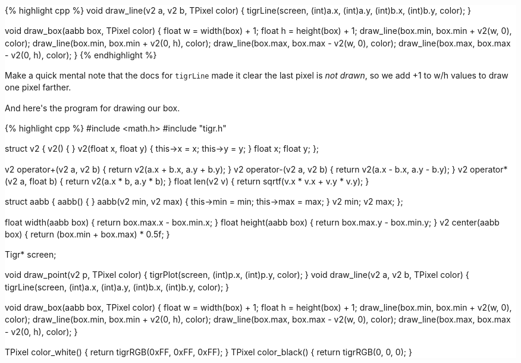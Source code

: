 {% highlight cpp %}
void draw_line(v2 a, v2 b, TPixel color)
{
	tigrLine(screen, (int)a.x, (int)a.y, (int)b.x, (int)b.y, color);
}

void draw_box(aabb box, TPixel color)
{
	float w = width(box) + 1;
	float h = height(box) + 1;
	draw_line(box.min, box.min + v2(w, 0), color);
	draw_line(box.min, box.min + v2(0, h), color);
	draw_line(box.max, box.max - v2(w, 0), color);
	draw_line(box.max, box.max - v2(0, h), color);
}
{% endhighlight %}

Make a quick mental note that the docs for `tigrLine` made it clear the last pixel is *not drawn*, so we add +1 to w/h values to draw one pixel farther.

And here's the program for drawing our box.

{% highlight cpp %}
#include <math.h>
#include "tigr.h"

struct v2
{
	v2() { }
	v2(float x, float y) { this->x = x; this->y = y; }
	float x;
	float y;
};

v2 operator+(v2 a, v2 b) { return v2(a.x + b.x, a.y + b.y); }
v2 operator-(v2 a, v2 b) { return v2(a.x - b.x, a.y - b.y); }
v2 operator*(v2 a, float b) { return v2(a.x * b, a.y * b); }
float len(v2 v) { return sqrtf(v.x * v.x + v.y * v.y); }

struct aabb
{
	aabb() { }
	aabb(v2 min, v2 max) { this->min = min; this->max = max; }
	v2 min;
	v2 max;
};

float width(aabb box) { return box.max.x - box.min.x; }
float height(aabb box) { return box.max.y - box.min.y; }
v2 center(aabb box) { return (box.min + box.max) * 0.5f; }

Tigr* screen;

void draw_point(v2 p, TPixel color) { tigrPlot(screen, (int)p.x, (int)p.y, color); }
void draw_line(v2 a, v2 b, TPixel color) { tigrLine(screen, (int)a.x, (int)a.y, (int)b.x, (int)b.y, color); }

void draw_box(aabb box, TPixel color)
{
	float w = width(box) + 1;
	float h = height(box) + 1;
	draw_line(box.min, box.min + v2(w, 0), color);
	draw_line(box.min, box.min + v2(0, h), color);
	draw_line(box.max, box.max - v2(w, 0), color);
	draw_line(box.max, box.max - v2(0, h), color);
}

TPixel color_white() { return tigrRGB(0xFF, 0xFF, 0xFF); }
TPixel color_black() { return tigrRGB(0, 0, 0); }